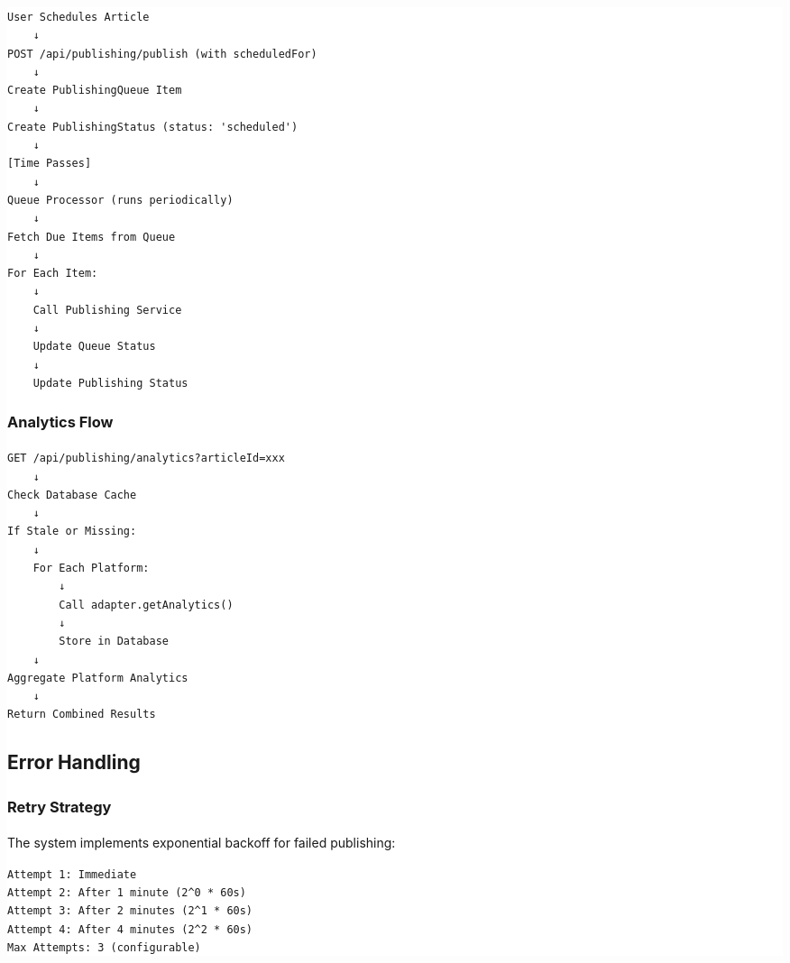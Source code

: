 ```
User Schedules Article
    ↓
POST /api/publishing/publish (with scheduledFor)
    ↓
Create PublishingQueue Item
    ↓
Create PublishingStatus (status: 'scheduled')
    ↓
[Time Passes]
    ↓
Queue Processor (runs periodically)
    ↓
Fetch Due Items from Queue
    ↓
For Each Item:
    ↓
    Call Publishing Service
    ↓
    Update Queue Status
    ↓
    Update Publishing Status
```

### Analytics Flow

```
GET /api/publishing/analytics?articleId=xxx
    ↓
Check Database Cache
    ↓
If Stale or Missing:
    ↓
    For Each Platform:
        ↓
        Call adapter.getAnalytics()
        ↓
        Store in Database
    ↓
Aggregate Platform Analytics
    ↓
Return Combined Results
```

## Error Handling

### Retry Strategy

The system implements exponential backoff for failed publishing:

```
Attempt 1: Immediate
Attempt 2: After 1 minute (2^0 * 60s)
Attempt 3: After 2 minutes (2^1 * 60s)
Attempt 4: After 4 minutes (2^2 * 60s)
Max Attempts: 3 (configurable)
```
